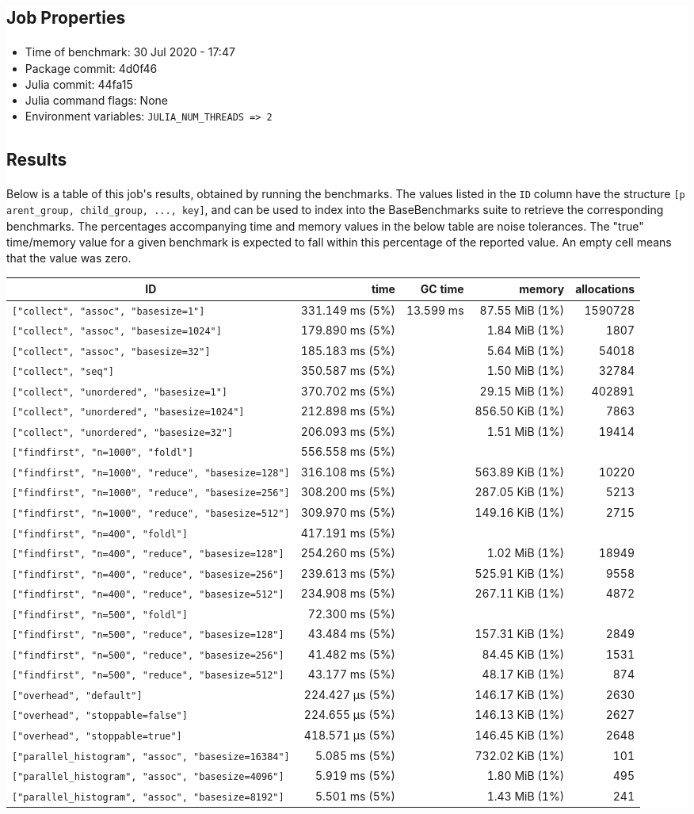 ## Job Properties
* Time of benchmark: 30 Jul 2020 - 17:47
* Package commit: 4d0f46
* Julia commit: 44fa15
* Julia command flags: None
* Environment variables: `JULIA_NUM_THREADS => 2`

## Results
Below is a table of this job's results, obtained by running the benchmarks.
The values listed in the `ID` column have the structure `[parent_group, child_group, ..., key]`, and can be used to
index into the BaseBenchmarks suite to retrieve the corresponding benchmarks.
The percentages accompanying time and memory values in the below table are noise tolerances. The "true"
time/memory value for a given benchmark is expected to fall within this percentage of the reported value.
An empty cell means that the value was zero.

| ID                                                  | time            | GC time   | memory          | allocations |
|-----------------------------------------------------|----------------:|----------:|----------------:|------------:|
| `["collect", "assoc", "basesize=1"]`                | 331.149 ms (5%) | 13.599 ms |  87.55 MiB (1%) |     1590728 |
| `["collect", "assoc", "basesize=1024"]`             | 179.890 ms (5%) |           |   1.84 MiB (1%) |        1807 |
| `["collect", "assoc", "basesize=32"]`               | 185.183 ms (5%) |           |   5.64 MiB (1%) |       54018 |
| `["collect", "seq"]`                                | 350.587 ms (5%) |           |   1.50 MiB (1%) |       32784 |
| `["collect", "unordered", "basesize=1"]`            | 370.702 ms (5%) |           |  29.15 MiB (1%) |      402891 |
| `["collect", "unordered", "basesize=1024"]`         | 212.898 ms (5%) |           | 856.50 KiB (1%) |        7863 |
| `["collect", "unordered", "basesize=32"]`           | 206.093 ms (5%) |           |   1.51 MiB (1%) |       19414 |
| `["findfirst", "n=1000", "foldl"]`                  | 556.558 ms (5%) |           |                 |             |
| `["findfirst", "n=1000", "reduce", "basesize=128"]` | 316.108 ms (5%) |           | 563.89 KiB (1%) |       10220 |
| `["findfirst", "n=1000", "reduce", "basesize=256"]` | 308.200 ms (5%) |           | 287.05 KiB (1%) |        5213 |
| `["findfirst", "n=1000", "reduce", "basesize=512"]` | 309.970 ms (5%) |           | 149.16 KiB (1%) |        2715 |
| `["findfirst", "n=400", "foldl"]`                   | 417.191 ms (5%) |           |                 |             |
| `["findfirst", "n=400", "reduce", "basesize=128"]`  | 254.260 ms (5%) |           |   1.02 MiB (1%) |       18949 |
| `["findfirst", "n=400", "reduce", "basesize=256"]`  | 239.613 ms (5%) |           | 525.91 KiB (1%) |        9558 |
| `["findfirst", "n=400", "reduce", "basesize=512"]`  | 234.908 ms (5%) |           | 267.11 KiB (1%) |        4872 |
| `["findfirst", "n=500", "foldl"]`                   |  72.300 ms (5%) |           |                 |             |
| `["findfirst", "n=500", "reduce", "basesize=128"]`  |  43.484 ms (5%) |           | 157.31 KiB (1%) |        2849 |
| `["findfirst", "n=500", "reduce", "basesize=256"]`  |  41.482 ms (5%) |           |  84.45 KiB (1%) |        1531 |
| `["findfirst", "n=500", "reduce", "basesize=512"]`  |  43.177 ms (5%) |           |  48.17 KiB (1%) |         874 |
| `["overhead", "default"]`                           | 224.427 μs (5%) |           | 146.17 KiB (1%) |        2630 |
| `["overhead", "stoppable=false"]`                   | 224.655 μs (5%) |           | 146.13 KiB (1%) |        2627 |
| `["overhead", "stoppable=true"]`                    | 418.571 μs (5%) |           | 146.45 KiB (1%) |        2648 |
| `["parallel_histogram", "assoc", "basesize=16384"]` |   5.085 ms (5%) |           | 732.02 KiB (1%) |         101 |
| `["parallel_histogram", "assoc", "basesize=4096"]`  |   5.919 ms (5%) |           |   1.80 MiB (1%) |         495 |
| `["parallel_histogram", "assoc", "basesize=8192"]`  |   5.501 ms (5%) |           |   1.43 MiB (1%) |         241 |